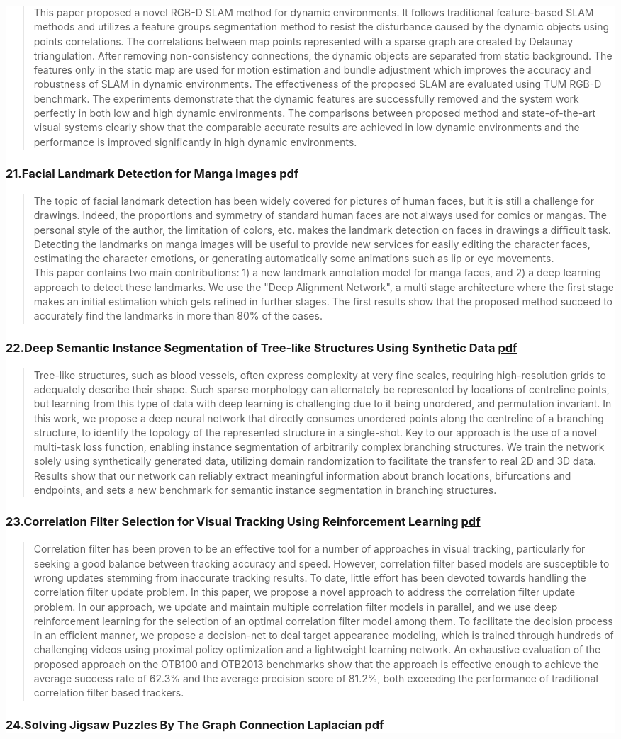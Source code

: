>  This paper proposed a novel RGB-D SLAM method for dynamic environments. It follows traditional feature-based SLAM methods and utilizes a feature groups segmentation method to resist the disturbance caused by the dynamic objects using points correlations. The correlations between map points represented with a sparse graph are created by Delaunay triangulation. After removing non-consistency connections, the dynamic objects are separated from static background. The features only in the static map are used for motion estimation and bundle adjustment which improves the accuracy and robustness of SLAM in dynamic environments. The effectiveness of the proposed SLAM are evaluated using TUM RGB-D benchmark. The experiments demonstrate that the dynamic features are successfully removed and the system work perfectly in both low and high dynamic environments. The comparisons between proposed method and state-of-the-art visual systems clearly show that the comparable accurate results are achieved in low dynamic environments and the performance is improved significantly in high dynamic environments. 
### 21.Facial Landmark Detection for Manga Images  [ pdf ](https://arxiv.org/pdf/1811.03214.pdf)
>  The topic of facial landmark detection has been widely covered for pictures of human faces, but it is still a challenge for drawings. Indeed, the proportions and symmetry of standard human faces are not always used for comics or mangas. The personal style of the author, the limitation of colors, etc. makes the landmark detection on faces in drawings a difficult task. Detecting the landmarks on manga images will be useful to provide new services for easily editing the character faces, estimating the character emotions, or generating automatically some animations such as lip or eye movements. <br />This paper contains two main contributions: 1) a new landmark annotation model for manga faces, and 2) a deep learning approach to detect these landmarks. We use the &#34;Deep Alignment Network&#34;, a multi stage architecture where the first stage makes an initial estimation which gets refined in further stages. The first results show that the proposed method succeed to accurately find the landmarks in more than 80% of the cases. 
### 22.Deep Semantic Instance Segmentation of Tree-like Structures Using Synthetic Data  [ pdf ](https://arxiv.org/pdf/1811.03208.pdf)
>  Tree-like structures, such as blood vessels, often express complexity at very fine scales, requiring high-resolution grids to adequately describe their shape. Such sparse morphology can alternately be represented by locations of centreline points, but learning from this type of data with deep learning is challenging due to it being unordered, and permutation invariant. In this work, we propose a deep neural network that directly consumes unordered points along the centreline of a branching structure, to identify the topology of the represented structure in a single-shot. Key to our approach is the use of a novel multi-task loss function, enabling instance segmentation of arbitrarily complex branching structures. We train the network solely using synthetically generated data, utilizing domain randomization to facilitate the transfer to real 2D and 3D data. Results show that our network can reliably extract meaningful information about branch locations, bifurcations and endpoints, and sets a new benchmark for semantic instance segmentation in branching structures. 
### 23.Correlation Filter Selection for Visual Tracking Using Reinforcement Learning  [ pdf ](https://arxiv.org/pdf/1811.03196.pdf)
>  Correlation filter has been proven to be an effective tool for a number of approaches in visual tracking, particularly for seeking a good balance between tracking accuracy and speed. However, correlation filter based models are susceptible to wrong updates stemming from inaccurate tracking results. To date, little effort has been devoted towards handling the correlation filter update problem. In this paper, we propose a novel approach to address the correlation filter update problem. In our approach, we update and maintain multiple correlation filter models in parallel, and we use deep reinforcement learning for the selection of an optimal correlation filter model among them. To facilitate the decision process in an efficient manner, we propose a decision-net to deal target appearance modeling, which is trained through hundreds of challenging videos using proximal policy optimization and a lightweight learning network. An exhaustive evaluation of the proposed approach on the OTB100 and OTB2013 benchmarks show that the approach is effective enough to achieve the average success rate of 62.3% and the average precision score of 81.2%, both exceeding the performance of traditional correlation filter based trackers. 
### 24.Solving Jigsaw Puzzles By The Graph Connection Laplacian  [ pdf ](https://arxiv.org/pdf/1811.03188.pdf)